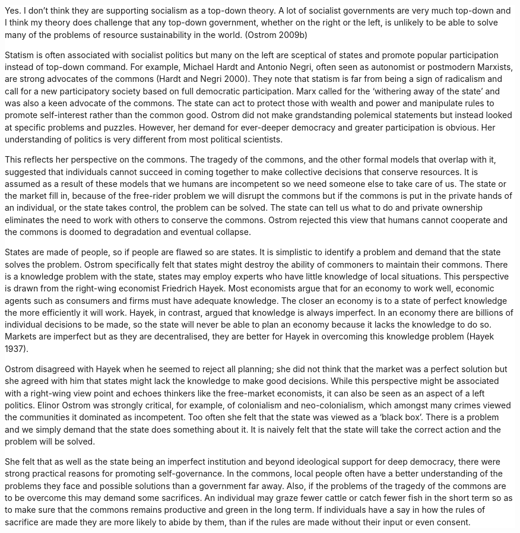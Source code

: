 Yes. I don’t think they are supporting socialism as a top-down theory. A lot of socialist governments are very much top-down and I think my theory does challenge that any top-down government, whether on the right or the left, is unlikely to be able to solve many of the problems of resource sustainability in the world. (Ostrom 2009b)

Statism is often associated with socialist politics but many on the left are sceptical of states and promote popular participation instead of top-down command. For example, Michael Hardt and Antonio Negri, often seen as autonomist or postmodern Marxists, are strong advocates of the commons (Hardt and Negri 2000). They note that statism is far from being a sign of radicalism and call for a new participatory society based on full democratic participation. Marx called for the ‘withering away of the state’ and was also a keen advocate of the commons. The state can act to protect those with wealth and power and manipulate rules to promote self-interest rather than the common good. Ostrom did not make grandstanding polemical statements but instead looked at specific problems and puzzles. However, her demand for ever-deeper democracy and greater participation is obvious. Her understanding of politics is very different from most political scientists.

This reflects her perspective on the commons. The tragedy of the commons, and the other formal models that overlap with it, suggested that individuals cannot succeed in coming together to make collective decisions that conserve resources. It is assumed as a result of these models that we humans are incompetent so we need someone else to take care of us. The state or the market fill in, because of the free-rider problem we will disrupt the commons but if the commons is put in the private hands of an individual, or the state takes control, the problem can be solved. The state can tell us what to do and private ownership eliminates the need to work with others to conserve the commons. Ostrom rejected this view that humans cannot cooperate and the commons is doomed to degradation and eventual collapse.

States are made of people, so if people are flawed so are states. It is simplistic to identify a problem and demand that the state solves the problem. Ostrom specifically felt that states might destroy the ability of commoners to maintain their commons. There is a knowledge problem with the state, states may employ experts who have little knowledge of local situations. This perspective is drawn from the right-wing economist Friedrich Hayek. Most economists argue that for an economy to work well, economic agents such as consumers and firms must have adequate knowledge. The closer an economy is to a state of perfect knowledge the more efficiently it will work. Hayek, in contrast, argued that knowledge is always imperfect. In an economy there are billions of individual decisions to be made, so the state will never be able to plan an economy because it lacks the knowledge to do so. Markets are imperfect but as they are decentralised, they are better for Hayek in overcoming this knowledge problem (Hayek 1937).

Ostrom disagreed with Hayek when he seemed to reject all planning; she did not think that the market was a perfect solution but she agreed with him that states might lack the knowledge to make good decisions. While this perspective might be associated with a right-wing view point and echoes thinkers like the free-market economists, it can also be seen as an aspect of a left politics. Elinor Ostrom was strongly critical, for example, of colonialism and neo-colonialism, which amongst many crimes viewed the communities it dominated as incompetent. Too often she felt that the state was viewed as a ‘black box’. There is a problem and we simply demand that the state does something about it. It is naively felt that the state will take the correct action and the problem will be solved.

She felt that as well as the state being an imperfect institution and beyond ideological support for deep democracy, there were strong practical reasons for promoting self-governance. In the commons, local people often have a better understanding of the problems they face and possible solutions than a government far away. Also, if the problems of the tragedy of the commons are to be overcome this may demand some sacrifices. An individual may graze fewer cattle or catch fewer fish in the short term so as to make sure that the commons remains productive and green in the long term. If individuals have a say in how the rules of sacrifice are made they are more likely to abide by them, than if the rules are made without their input or even consent.

